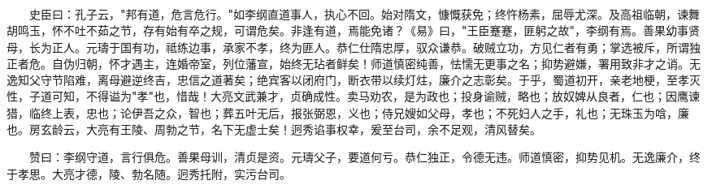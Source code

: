 　　史臣曰：孔子云，"邦有道，危言危行。"如李纲直道事人，执心不回。始对隋文，慷慨获免；终忤杨素，屈辱尤深。及高祖临朝，谏舞胡鸣玉，怀不吐不茹之节，存有始有卒之规，可谓危矣。非逢有道，焉能免诸？《易》曰，"王臣蹇蹇，匪躬之故"，李纲有焉。善果幼事贤母，长为正人。元璹于国有功，祗练边事，承家不孝，终为匪人。恭仁仕隋忠厚，驭众谦恭。破贼立功，方见仁者有勇；掌选被斥，所谓独正者危。自伪归朝，怀才遇主，连婚帝室，列位藩宣，始终无玷者鲜矣！师道慎密纯善，怯懦无更事之名；抑势避嫌，署用致非才之诮。无逸知父守节陷难，离母避逆终吉，忠信之道著矣；绝宾客以闭府门，断衣带以续灯炷，廉介之志彰矣。于乎，蜀道初开，亲老地梗，至孝灭性，子道可知，不得谥为"孝"也，惜哉！大亮文武兼才，贞确成性。卖马劝农，是为政也；投身谕贼，略也；放奴婢从良者，仁也；因鹰谏猎，临终上表，忠也；论伊吾之众，智也；葬五叶无后，报张弼恩，义也；侍兄嫂如父母，孝也；不死妇人之手，礼也；无珠玉为唅，廉也。房玄龄云，大亮有王陵、周勃之节，名下无虚士矣！迥秀谄事权幸，爰至台司，余不足观，清风替矣。

　　赞曰：李纲守道，言行俱危。善果母训，清贞是资。元璹父子，要道何亏。恭仁独正，令德无违。师道慎密，抑势见机。无逸廉介，终于孝思。大亮才德，陵、勃名随。迥秀托附，实污台司。